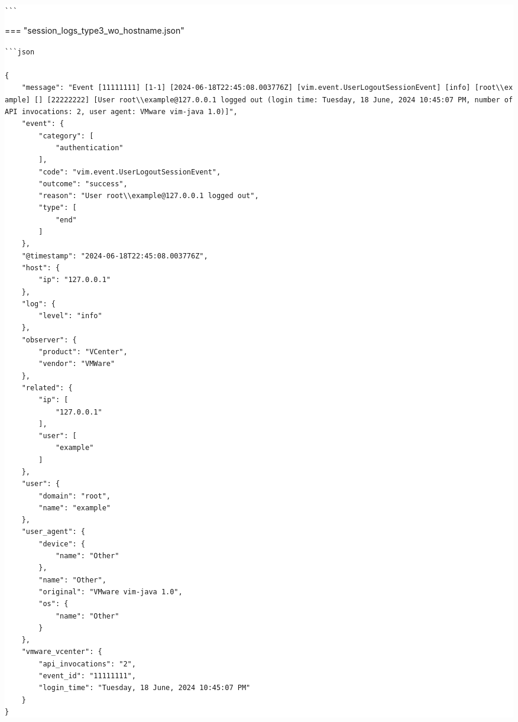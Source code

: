 	```


=== "session_logs_type3_wo_hostname.json"

    ```json
	
    {
        "message": "Event [11111111] [1-1] [2024-06-18T22:45:08.003776Z] [vim.event.UserLogoutSessionEvent] [info] [root\\example] [] [22222222] [User root\\example@127.0.0.1 logged out (login time: Tuesday, 18 June, 2024 10:45:07 PM, number of API invocations: 2, user agent: VMware vim-java 1.0)]",
        "event": {
            "category": [
                "authentication"
            ],
            "code": "vim.event.UserLogoutSessionEvent",
            "outcome": "success",
            "reason": "User root\\example@127.0.0.1 logged out",
            "type": [
                "end"
            ]
        },
        "@timestamp": "2024-06-18T22:45:08.003776Z",
        "host": {
            "ip": "127.0.0.1"
        },
        "log": {
            "level": "info"
        },
        "observer": {
            "product": "VCenter",
            "vendor": "VMWare"
        },
        "related": {
            "ip": [
                "127.0.0.1"
            ],
            "user": [
                "example"
            ]
        },
        "user": {
            "domain": "root",
            "name": "example"
        },
        "user_agent": {
            "device": {
                "name": "Other"
            },
            "name": "Other",
            "original": "VMware vim-java 1.0",
            "os": {
                "name": "Other"
            }
        },
        "vmware_vcenter": {
            "api_invocations": "2",
            "event_id": "11111111",
            "login_time": "Tuesday, 18 June, 2024 10:45:07 PM"
        }
    }
    	